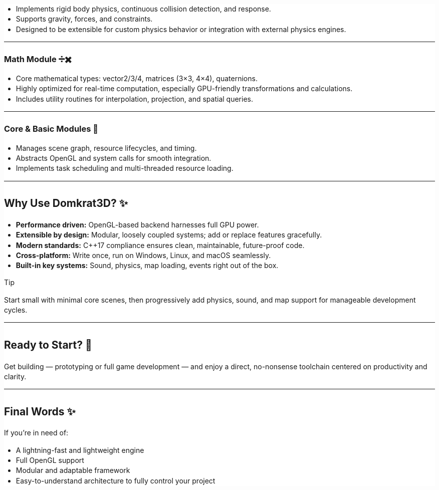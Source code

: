 - Implements rigid body physics, continuous collision detection, and response.
- Supports gravity, forces, and constraints.
- Designed to be extensible for custom physics behavior or integration with external physics engines.

---

### Math Module ➗✖️

- Core mathematical types: vector2/3/4, matrices (3×3, 4×4), quaternions.
- Highly optimized for real-time computation, especially GPU-friendly transformations and calculations.
- Includes utility routines for interpolation, projection, and spatial queries.

---

### Core & Basic Modules 🔑

- Manages scene graph, resource lifecycles, and timing.
- Abstracts OpenGL and system calls for smooth integration.
- Implements task scheduling and multi-threaded resource loading.

---

## Why Use **Domkrat3D**? ✨

- **Performance driven:** OpenGL-based backend harnesses full GPU power.
- **Extensible by design:** Modular, loosely coupled systems; add or replace features gracefully.  
- **Modern standards:** C++17 compliance ensures clean, maintainable, future-proof code.  
- **Cross-platform:** Write once, run on Windows, Linux, and macOS seamlessly.  
- **Built-in key systems:** Sound, physics, map loading, events right out of the box.

> [!TIP]  
> Start small with minimal core scenes, then progressively add physics, sound, and map support for manageable development cycles.

---

## Ready to Start? 🚦

Get building — prototyping or full game development — and enjoy a direct, no-nonsense toolchain centered on productivity and clarity.

---

## Final Words ✨

If you’re in need of:

- A lightning-fast and lightweight engine  
- Full OpenGL support  
- Modular and adaptable framework  
- Easy-to-understand architecture to fully control your project  
